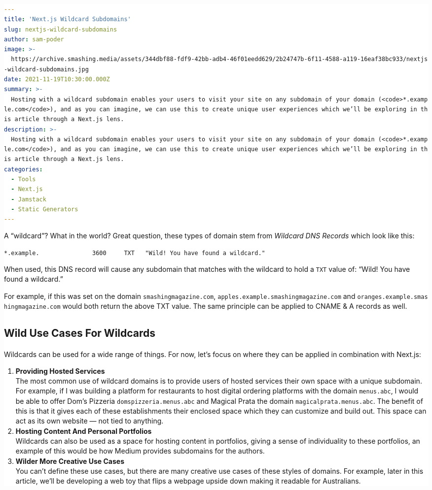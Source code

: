 ```yaml
---
title: 'Next.js Wildcard Subdomains'
slug: nextjs-wildcard-subdomains
author: sam-poder
image: >-
  https://archive.smashing.media/assets/344dbf88-fdf9-42bb-adb4-46f01eedd629/2b24747b-6f11-4588-a119-16eaf38bc933/nextjs-wildcard-subdomains.jpg
date: 2021-11-19T10:30:00.000Z
summary: >-
  Hosting with a wildcard subdomain enables your users to visit your site on any subdomain of your domain (<code>*.example.com</code>), and as you can imagine, we can use this to create unique user experiences which we’ll be exploring in this article through a Next.js lens.
description: >-
  Hosting with a wildcard subdomain enables your users to visit your site on any subdomain of your domain (<code>*.example.com</code>), and as you can imagine, we can use this to create unique user experiences which we’ll be exploring in this article through a Next.js lens.
categories:
  - Tools
  - Next.js
  - Jamstack
  - Static Generators
---
```


A “wildcard”? What in the world? Great question, these types of domain stem from *Wildcard DNS Records* which look like this:

<pre><code class="language-bash">*.example.               3600     TXT   "Wild! You have found a wildcard."
</code></pre>

When used, this DNS record will cause any subdomain that matches with the wildcard to hold a `TXT` value of: “Wild! You have found a wildcard.”

For example, if this was set on the domain `smashingmagazine.com`, `apples.example.smashingmagazine.com` and `oranges.example.smashingmagazine.com` would both return the above TXT value. The same principle can be applied to CNAME & A records as well.

## Wild Use Cases For Wildcards

Wildcards can be used for a wide range of things. For now, let’s focus on where they can be applied in combination with Next.js:

1. **Providing Hosted Services**  
The most common use of wildcard domains is to provide users of hosted services their own space with a unique subdomain. For example, if I was building a platform for restaurants to host digital ordering platforms with the domain `menus.abc`, I would be able to offer Dom’s Pizzeria `domspizzeria.menus.abc` and Magical Prata the domain `magicalprata.menus.abc`. The benefit of this is that it gives each of these establishments their enclosed space which they can customize and build out. This space can act as its own website &mdash; not tied to anything.
2. **Hosting Content And Personal Portfolios**  
Wildcards can also be used as a space for hosting content in portfolios, giving a sense of individuality to these portfolios, an example of this would be how Medium provides subdomains for the authors.
3. **Wilder More Creative Use Cases**  
You can’t define these use cases, but there are many creative use cases of these styles of domains. For example, later in this article, we’ll be developing a web toy that flips a webpage upside down making it readable for Australians. 
